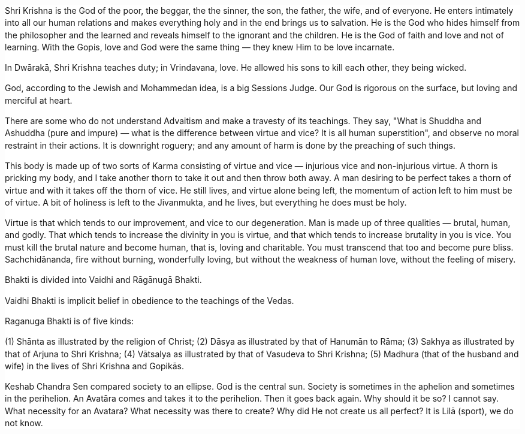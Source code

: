 Shri Krishna is the God of the poor, the beggar, the the sinner, the
son, the father, the wife, and of everyone. He enters intimately into
all our human relations and makes everything holy and in the end brings
us to salvation. He is the God who hides himself from the philosopher
and the learned and reveals himself to the ignorant and the children. He
is the God of faith and love and not of learning. With the Gopis, love
and God were the same thing — they knew Him to be love incarnate.

In Dwārakā, Shri Krishna teaches duty; in Vrindavana, love. He allowed
his sons to kill each other, they being wicked.

God, according to the Jewish and Mohammedan idea, is a big Sessions
Judge. Our God is rigorous on the surface, but loving and merciful at
heart.

There are some who do not understand Advaitism and make a travesty of
its teachings. They say, "What is Shuddha and Ashuddha (pure and impure)
— what is the difference between virtue and vice? It is all human
superstition", and observe no moral restraint in their actions. It is
downright roguery; and any amount of harm is done by the preaching of
such things.

This body is made up of two sorts of Karma consisting of virtue and vice
— injurious vice and non-injurious virtue. A thorn is pricking my body,
and I take another thorn to take it out and then throw both away. A man
desiring to be perfect takes a thorn of virtue and with it takes off the
thorn of vice. He still lives, and virtue alone being left, the momentum
of action left to him must be of virtue. A bit of holiness is left to
the Jivanmukta, and he lives, but everything he does must be holy.

Virtue is that which tends to our improvement, and vice to our
degeneration. Man is made up of three qualities — brutal, human, and
godly. That which tends to increase the divinity in you is virtue, and
that which tends to increase brutality in you is vice. You must kill the
brutal nature and become human, that is, loving and charitable. You must
transcend that too and become pure bliss. Sachchidānanda, fire without
burning, wonderfully loving, but without the weakness of human love,
without the feeling of misery.

Bhakti is divided into Vaidhi and Rāgānugā Bhakti.

Vaidhi Bhakti is implicit belief in obedience to the teachings of the
Vedas.

Raganuga Bhakti is of five kinds:

\(1\) Shānta as illustrated by the religion of Christ; (2) Dāsya as
illustrated by that of Hanumān to Rāma; (3) Sakhya as illustrated by
that of Arjuna to Shri Krishna; (4) Vātsalya as illustrated by that of
Vasudeva to Shri Krishna; (5) Madhura (that of the husband and wife) in
the lives of Shri Krishna and Gopikās.

Keshab Chandra Sen compared society to an ellipse. God is the central
sun. Society is sometimes in the aphelion and sometimes in the
perihelion. An Avatāra comes and takes it to the perihelion. Then it
goes back again. Why should it be so? I cannot say. What necessity for
an Avatara? What necessity was there to create? Why did He not create us
all perfect? It is Lilā (sport), we do not know.
